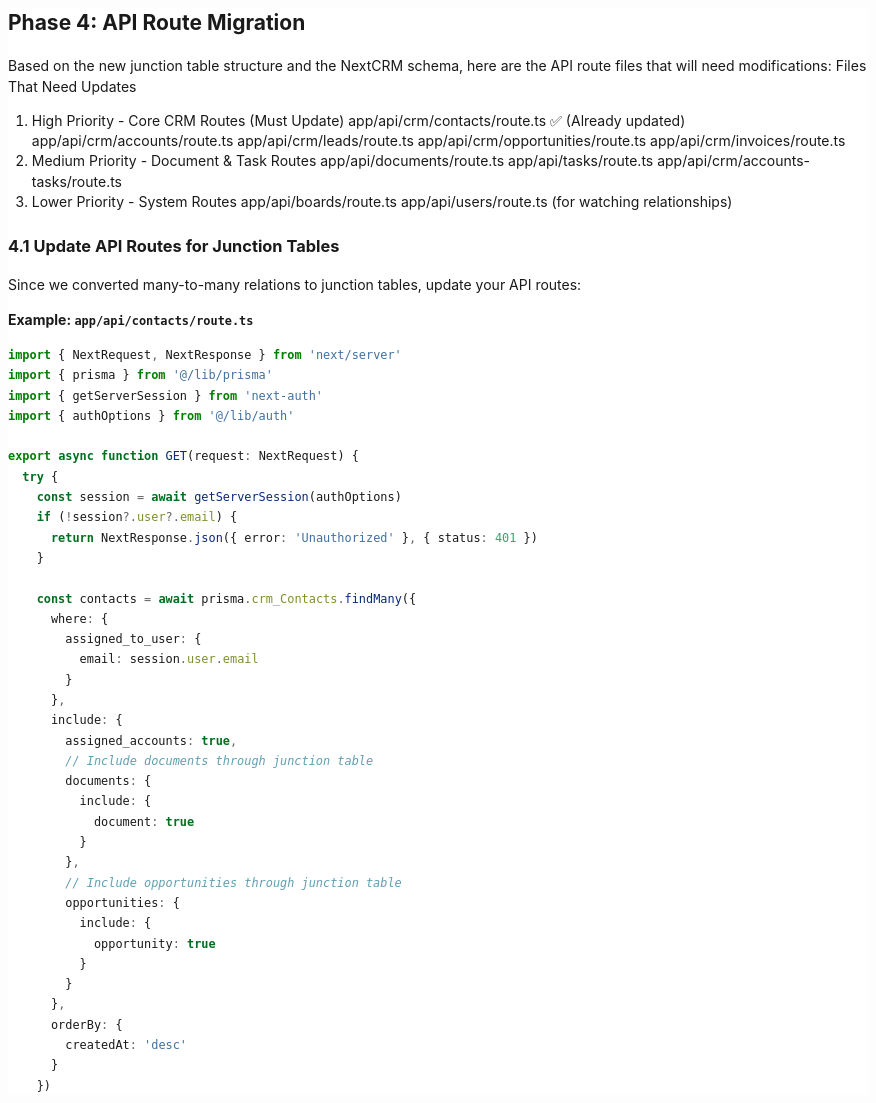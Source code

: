 ## Phase 4: API Route Migration

Based on the new junction table structure and the NextCRM schema, here are the API route files that will need modifications:
Files That Need Updates
1. High Priority - Core CRM Routes (Must Update)
app/api/crm/contacts/route.ts ✅ (Already updated)
app/api/crm/accounts/route.ts 
app/api/crm/leads/route.ts
app/api/crm/opportunities/route.ts
app/api/crm/invoices/route.ts
2. Medium Priority - Document & Task Routes
app/api/documents/route.ts
app/api/tasks/route.ts
app/api/crm/accounts-tasks/route.ts
3. Lower Priority - System Routes
app/api/boards/route.ts
app/api/users/route.ts (for watching relationships)

### 4.1 Update API Routes for Junction Tables

Since we converted many-to-many relations to junction tables, update your API routes:

**Example: `app/api/contacts/route.ts`**

```typescript
import { NextRequest, NextResponse } from 'next/server'
import { prisma } from '@/lib/prisma'
import { getServerSession } from 'next-auth'
import { authOptions } from '@/lib/auth'

export async function GET(request: NextRequest) {
  try {
    const session = await getServerSession(authOptions)
    if (!session?.user?.email) {
      return NextResponse.json({ error: 'Unauthorized' }, { status: 401 })
    }

    const contacts = await prisma.crm_Contacts.findMany({
      where: {
        assigned_to_user: {
          email: session.user.email
        }
      },
      include: {
        assigned_accounts: true,
        // Include documents through junction table
        documents: {
          include: {
            document: true
          }
        },
        // Include opportunities through junction table
        opportunities: {
          include: {
            opportunity: true
          }
        }
      },
      orderBy: {
        createdAt: 'desc'
      }
    })

```